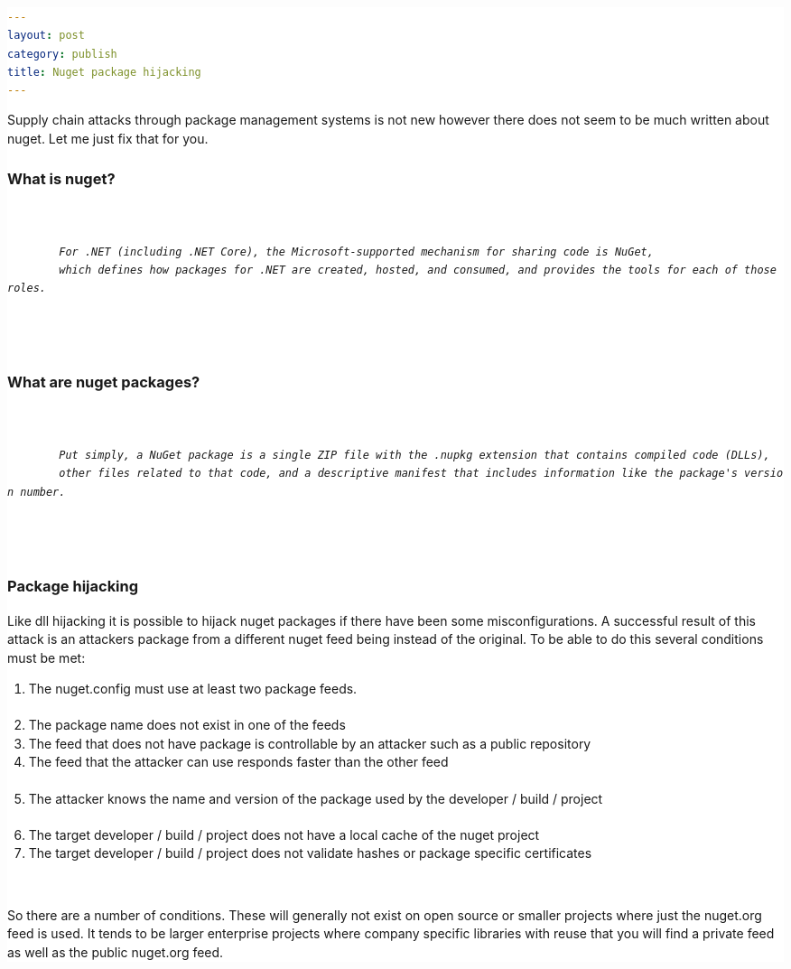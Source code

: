 ```yaml
---
layout: post
category: publish
title: Nuget package hijacking
---
```


<p>
Supply chain attacks through package management systems is not new however there does not seem to be much written about nuget. 
Let me just fix that for you.
</p>

<h3>What is nuget?</h3>
<p>
<pre>
    <code>
        <i>
        For .NET (including .NET Core), the Microsoft-supported mechanism for sharing code is NuGet, 
        which defines how packages for .NET are created, hosted, and consumed, and provides the tools for each of those roles.
        </i>
    </code>
  </pre>
</p>

<h3>What are nuget packages?</h3>
<p>
  <pre>
    <code>
        <i>
        Put simply, a NuGet package is a single ZIP file with the .nupkg extension that contains compiled code (DLLs), 
        other files related to that code, and a descriptive manifest that includes information like the package's version number.
        </i>
    </code>
  </pre>
</p>
  
<h3>Package hijacking</h3>
<p>
    
Like dll hijacking it is possible to hijack nuget packages if there have been some misconfigurations.
A successful result of this attack is an attackers package from a different nuget feed being instead of the original.
To be able to do this several conditions must be met:
    <ol>
        <li>The nuget.config must use at least two package feeds.</li>          
        <li>The package name does not exist in one of the feeds</li>
        <li>The feed that does not have package is controllable by an attacker such as a public repository</li>
        <li>The feed that the attacker can use responds faster than the other feed</li>   
        <li>The attacker knows the name and version of the package used by the developer / build / project</li>  
        <li>The target developer / build / project does not have a local cache of the nuget project</li> 
        <li>The target developer / build / project does not validate hashes or package specific certificates</li> 
    </ol>   
    <p>
    So there are a number of conditions. These will generally not exist on open source or smaller projects where just the nuget.org feed     is used. It tends to be larger enterprise projects where company specific libraries with reuse that you will find a private feed as     well as the public nuget.org feed. 